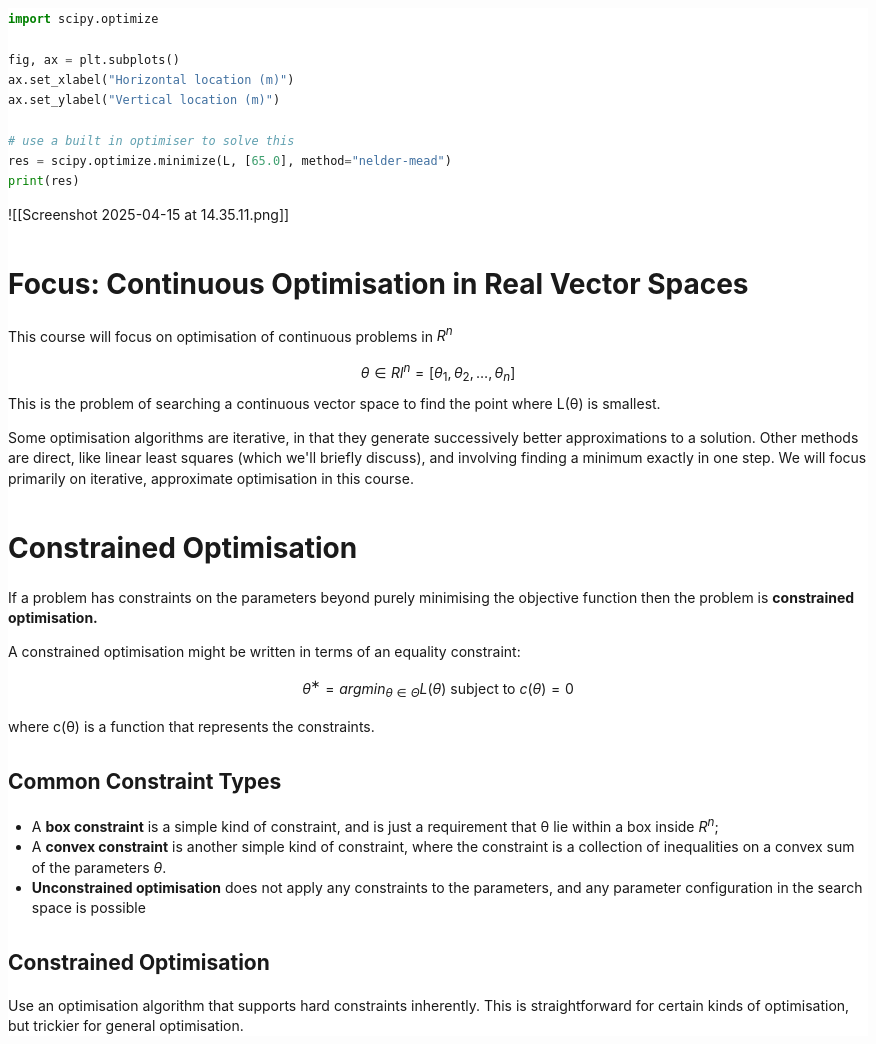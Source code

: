```python
import scipy.optimize 

fig, ax = plt.subplots() 
ax.set_xlabel("Horizontal location (m)") 
ax.set_ylabel("Vertical location (m)")

# use a built in optimiser to solve this 
res = scipy.optimize.minimize(L, [65.0], method="nelder-mead")
print(res)
```

![[Screenshot 2025-04-15 at 14.35.11.png]]

# Focus: Continuous Optimisation in Real Vector Spaces

This course will focus on optimisation of continuous problems in $R^n$

$$θ ∈ Rl^n = [θ_1, θ_2, … , θ_n]$$
This is the problem of searching a continuous vector space to find the point where L(θ) is smallest.

Some optimisation algorithms are iterative, in that they generate successively better approximations to a solution. Other methods are direct, like linear least squares (which we'll briefly discuss), and involving finding a minimum exactly in one step. We will focus primarily on iterative, approximate optimisation in this course.

# Constrained Optimisation

If a problem has constraints on the parameters beyond purely minimising the objective function then the problem is **constrained optimisation.** 

A constrained optimisation might be written in terms of an equality constraint:

$$θ^∗ = argmin_{θ∈Θ} L(θ) \text{ subject to } c(θ) = 0$$

where c(θ) is a function that represents the constraints.

## Common Constraint Types

- A **box constraint** is a simple kind of constraint, and is just a requirement that θ lie within a box inside $R^n$; 
- A **convex constraint** is another simple kind of constraint, where the constraint is a collection of inequalities on a convex sum of the parameters $θ$.
- **Unconstrained optimisation** does not apply any constraints to the parameters, and any parameter configuration in the search space is possible

## Constrained Optimisation

Use an optimisation algorithm that supports hard constraints inherently. This is straightforward for certain kinds of optimisation, but trickier for general optimisation.

